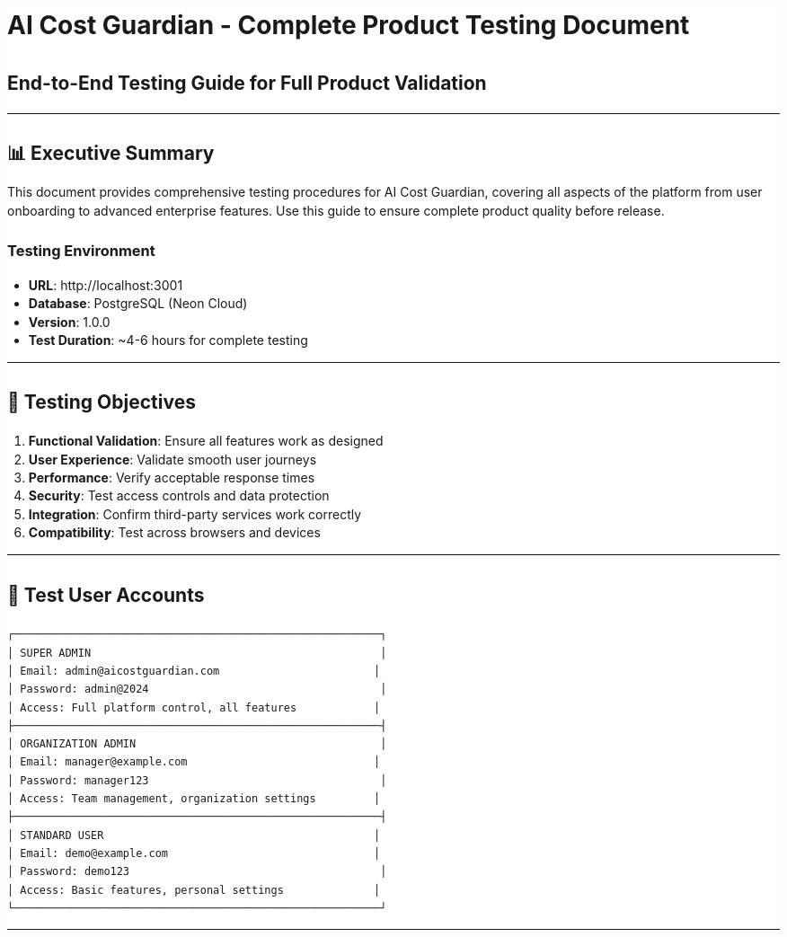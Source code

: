 # AI Cost Guardian - Complete Product Testing Document
## End-to-End Testing Guide for Full Product Validation

---

## 📊 Executive Summary

This document provides comprehensive testing procedures for AI Cost Guardian, covering all aspects of the platform from user onboarding to advanced enterprise features. Use this guide to ensure complete product quality before release.

### Testing Environment
- **URL**: http://localhost:3001
- **Database**: PostgreSQL (Neon Cloud)
- **Version**: 1.0.0
- **Test Duration**: ~4-6 hours for complete testing

---

## 🎯 Testing Objectives

1. **Functional Validation**: Ensure all features work as designed
2. **User Experience**: Validate smooth user journeys
3. **Performance**: Verify acceptable response times
4. **Security**: Test access controls and data protection
5. **Integration**: Confirm third-party services work correctly
6. **Compatibility**: Test across browsers and devices

---

## 👥 Test User Accounts

```
┌─────────────────────────────────────────────────────────┐
│ SUPER ADMIN                                             │
│ Email: admin@aicostguardian.com                        │
│ Password: admin@2024                                    │
│ Access: Full platform control, all features            │
├─────────────────────────────────────────────────────────┤
│ ORGANIZATION ADMIN                                      │
│ Email: manager@example.com                             │
│ Password: manager123                                    │
│ Access: Team management, organization settings         │
├─────────────────────────────────────────────────────────┤
│ STANDARD USER                                          │
│ Email: demo@example.com                                │
│ Password: demo123                                       │
│ Access: Basic features, personal settings              │
└─────────────────────────────────────────────────────────┘
```

---